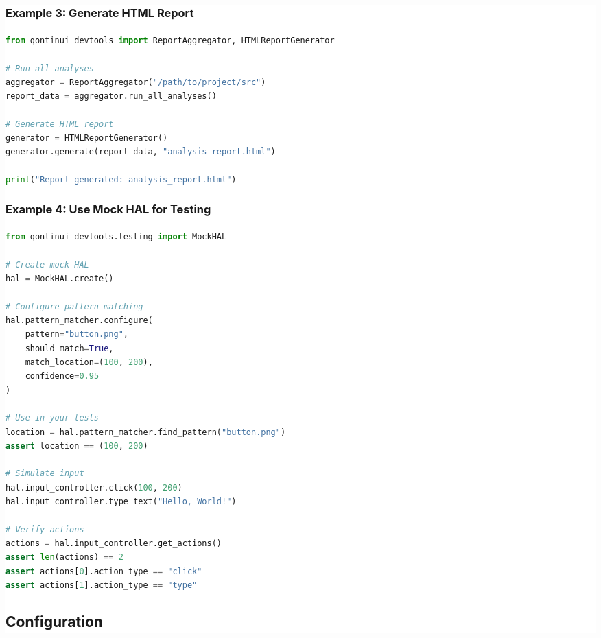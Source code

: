 ```python
```

### Example 3: Generate HTML Report

```python
from qontinui_devtools import ReportAggregator, HTMLReportGenerator

# Run all analyses
aggregator = ReportAggregator("/path/to/project/src")
report_data = aggregator.run_all_analyses()

# Generate HTML report
generator = HTMLReportGenerator()
generator.generate(report_data, "analysis_report.html")

print("Report generated: analysis_report.html")
```

### Example 4: Use Mock HAL for Testing

```python
from qontinui_devtools.testing import MockHAL

# Create mock HAL
hal = MockHAL.create()

# Configure pattern matching
hal.pattern_matcher.configure(
    pattern="button.png",
    should_match=True,
    match_location=(100, 200),
    confidence=0.95
)

# Use in your tests
location = hal.pattern_matcher.find_pattern("button.png")
assert location == (100, 200)

# Simulate input
hal.input_controller.click(100, 200)
hal.input_controller.type_text("Hello, World!")

# Verify actions
actions = hal.input_controller.get_actions()
assert len(actions) == 2
assert actions[0].action_type == "click"
assert actions[1].action_type == "type"
```

## Configuration
